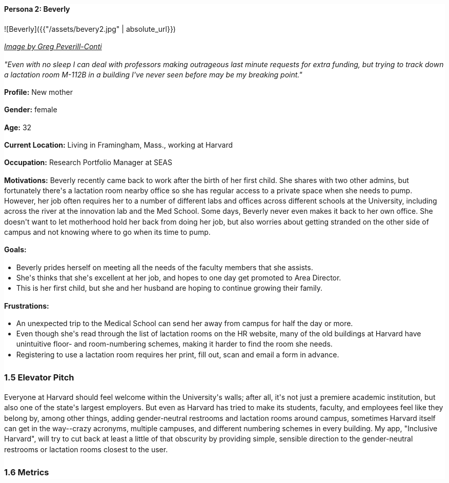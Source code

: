 #### Persona 2: Beverly

![Beverly]({{"/assets/bevery2.jpg" | absolute_url}})

_[Image by Greg Peverill-Conti](https://www.flickr.com/photos/gregpc/14193274415/in/album-72157629602035180/)_

_"Even with no sleep I can deal with professors making outrageous last minute requests for extra funding, but trying to track down a lactation room M-112B in a building I've never seen before may be my breaking point."_

**Profile:** New mother

**Gender:** female

**Age:** 32

**Current Location:** Living in Framingham, Mass., working at Harvard

**Occupation:** Research Portfolio Manager at SEAS

**Motivations:** Beverly recently came back to work after the birth of her first child. She shares with two other admins, but fortunately there's a lactation room nearby office so she has regular access to a private space when she needs to pump. However, her job often requires her to a number of different labs and offices across different schools at the University, including across the river at the innovation lab and the Med School. Some days, Beverly never even makes it back to her own office. She doesn't want to let motherhood hold her back from doing her job, but also worries about getting stranded on the other side of campus and not knowing where to go when its time to pump.

**Goals:**

- Beverly prides herself on meeting all the needs of the faculty members that she assists.
- She's thinks that she's excellent at her job, and hopes to one day get promoted to Area Director.
- This is her first child, but she and her husband are hoping to continue growing their family.

**Frustrations:**

- An unexpected trip to the Medical School can send her away from campus for half the day or more.
- Even though she's read through the list of lactation rooms on the HR website, many of the old buildings at Harvard have unintuitive floor- and room-numbering schemes, making it harder to find the room she needs.
- Registering to use a lactation room requires her print, fill out, scan and email a form in advance.

### 1.5 Elevator Pitch

Everyone at Harvard should feel welcome within the University's walls; after all, it's not just a premiere academic institution, but also one of the state's largest employers. But even as Harvard has tried to make its students, faculty, and employees feel like they belong by, among other things, adding gender-neutral restrooms and lactation rooms around campus, sometimes Harvard itself can get in the way--crazy acronyms, multiple campuses, and different numbering schemes in every building. My app, "Inclusive Harvard", will try to cut back at least a little of that obscurity by providing simple, sensible direction to the gender-neutral restrooms or lactation rooms closest to the user.

### 1.6 Metrics
